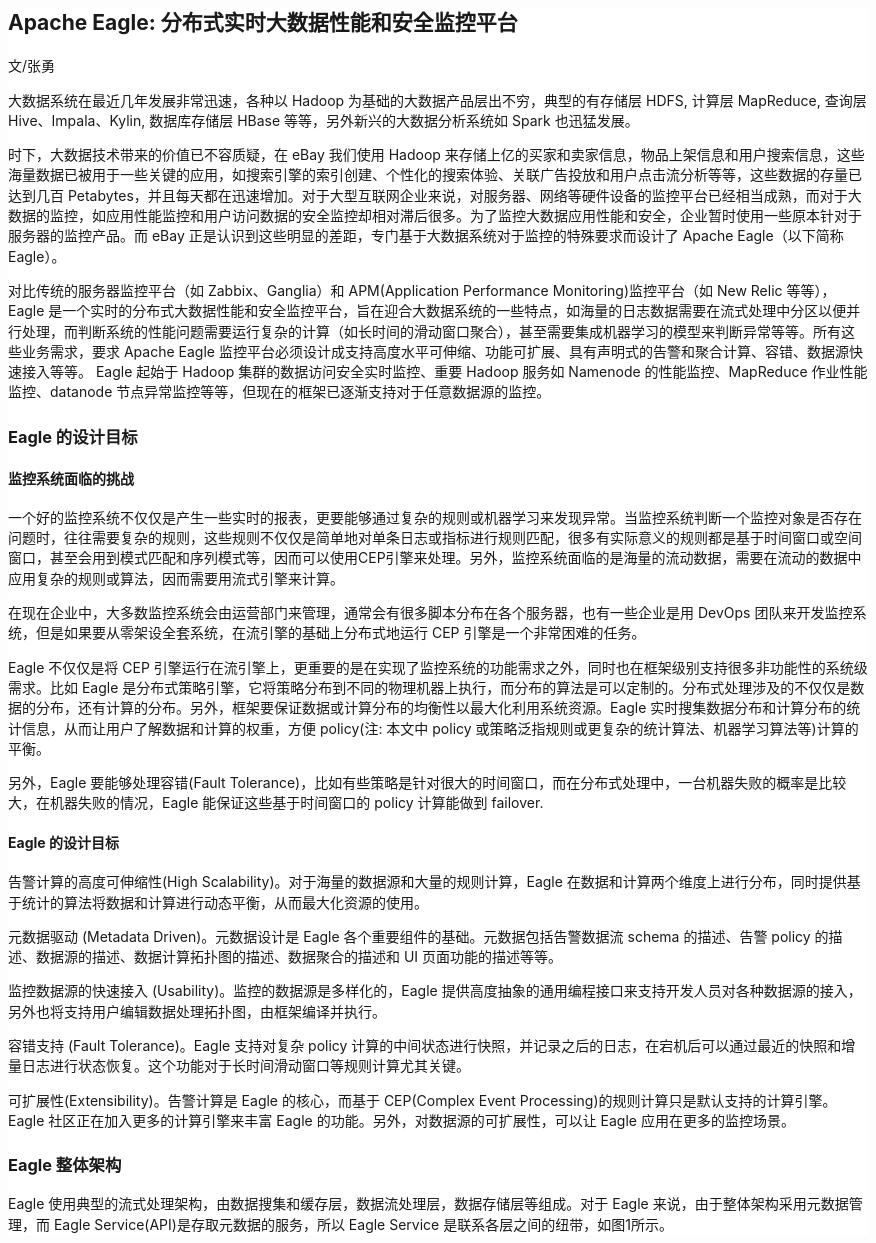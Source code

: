 ## Apache Eagle: 分布式实时大数据性能和安全监控平台

文/张勇

大数据系统在最近几年发展非常迅速，各种以 Hadoop 为基础的大数据产品层出不穷，典型的有存储层 HDFS, 计算层 MapReduce, 查询层 Hive、Impala、Kylin, 数据库存储层 HBase 等等，另外新兴的大数据分析系统如 Spark 也迅猛发展。

时下，大数据技术带来的价值已不容质疑，在 eBay 我们使用 Hadoop 来存储上亿的买家和卖家信息，物品上架信息和用户搜索信息，这些海量数据已被用于一些关键的应用，如搜索引擎的索引创建、个性化的搜索体验、关联广告投放和用户点击流分析等等，这些数据的存量已达到几百 Petabytes，并且每天都在迅速增加。对于大型互联网企业来说，对服务器、网络等硬件设备的监控平台已经相当成熟，而对于大数据的监控，如应用性能监控和用户访问数据的安全监控却相对滞后很多。为了监控大数据应用性能和安全，企业暂时使用一些原本针对于服务器的监控产品。而 eBay 正是认识到这些明显的差距，专门基于大数据系统对于监控的特殊要求而设计了 Apache Eagle（以下简称 Eagle）。

对比传统的服务器监控平台（如 Zabbix、Ganglia）和 APM(Application Performance Monitoring)监控平台（如 New Relic 等等），Eagle 是一个实时的分布式大数据性能和安全监控平台，旨在迎合大数据系统的一些特点，如海量的日志数据需要在流式处理中分区以便并行处理，而判断系统的性能问题需要运行复杂的计算（如长时间的滑动窗口聚合），甚至需要集成机器学习的模型来判断异常等等。所有这些业务需求，要求 Apache Eagle 监控平台必须设计成支持高度水平可伸缩、功能可扩展、具有声明式的告警和聚合计算、容错、数据源快速接入等等。
Eagle 起始于 Hadoop 集群的数据访问安全实时监控、重要 Hadoop 服务如 Namenode 的性能监控、MapReduce 作业性能监控、datanode 节点异常监控等等，但现在的框架已逐渐支持对于任意数据源的监控。

### Eagle 的设计目标

#### 监控系统面临的挑战

一个好的监控系统不仅仅是产生一些实时的报表，更要能够通过复杂的规则或机器学习来发现异常。当监控系统判断一个监控对象是否存在问题时，往往需要复杂的规则，这些规则不仅仅是简单地对单条日志或指标进行规则匹配，很多有实际意义的规则都是基于时间窗口或空间窗口，甚至会用到模式匹配和序列模式等，因而可以使用CEP引擎来处理。另外，监控系统面临的是海量的流动数据，需要在流动的数据中应用复杂的规则或算法，因而需要用流式引擎来计算。

在现在企业中，大多数监控系统会由运营部门来管理，通常会有很多脚本分布在各个服务器，也有一些企业是用 DevOps 团队来开发监控系统，但是如果要从零架设全套系统，在流引擎的基础上分布式地运行 CEP 引擎是一个非常困难的任务。

Eagle 不仅仅是将 CEP 引擎运行在流引擎上，更重要的是在实现了监控系统的功能需求之外，同时也在框架级别支持很多非功能性的系统级需求。比如 Eagle 是分布式策略引擎，它将策略分布到不同的物理机器上执行，而分布的算法是可以定制的。分布式处理涉及的不仅仅是数据的分布，还有计算的分布。另外，框架要保证数据或计算分布的均衡性以最大化利用系统资源。Eagle 实时搜集数据分布和计算分布的统计信息，从而让用户了解数据和计算的权重，方便 policy(注: 本文中 policy 或策略泛指规则或更复杂的统计算法、机器学习算法等)计算的平衡。

另外，Eagle 要能够处理容错(Fault Tolerance)，比如有些策略是针对很大的时间窗口，而在分布式处理中，一台机器失败的概率是比较大，在机器失败的情况，Eagle 能保证这些基于时间窗口的 policy 计算能做到 failover.

#### Eagle 的设计目标

告警计算的高度可伸缩性(High Scalability)。对于海量的数据源和大量的规则计算，Eagle 在数据和计算两个维度上进行分布，同时提供基于统计的算法将数据和计算进行动态平衡，从而最大化资源的使用。

元数据驱动 (Metadata Driven)。元数据设计是 Eagle 各个重要组件的基础。元数据包括告警数据流 schema 的描述、告警 policy 的描述、数据源的描述、数据计算拓扑图的描述、数据聚合的描述和 UI 页面功能的描述等等。

监控数据源的快速接入 (Usability)。监控的数据源是多样化的，Eagle 提供高度抽象的通用编程接口来支持开发人员对各种数据源的接入，另外也将支持用户编辑数据处理拓扑图，由框架编译并执行。

容错支持 (Fault Tolerance)。Eagle 支持对复杂 policy 计算的中间状态进行快照，并记录之后的日志，在宕机后可以通过最近的快照和增量日志进行状态恢复。这个功能对于长时间滑动窗口等规则计算尤其关键。

可扩展性(Extensibility)。告警计算是 Eagle 的核心，而基于 CEP(Complex Event Processing)的规则计算只是默认支持的计算引擎。Eagle 社区正在加入更多的计算引擎来丰富 Eagle 的功能。另外，对数据源的可扩展性，可以让 Eagle 应用在更多的监控场景。

### Eagle 整体架构

Eagle 使用典型的流式处理架构，由数据搜集和缓存层，数据流处理层，数据存储层等组成。对于 Eagle 来说，由于整体架构采用元数据管理，而 Eagle Service(API)是存取元数据的服务，所以 Eagle Service 是联系各层之间的纽带，如图1所示。
